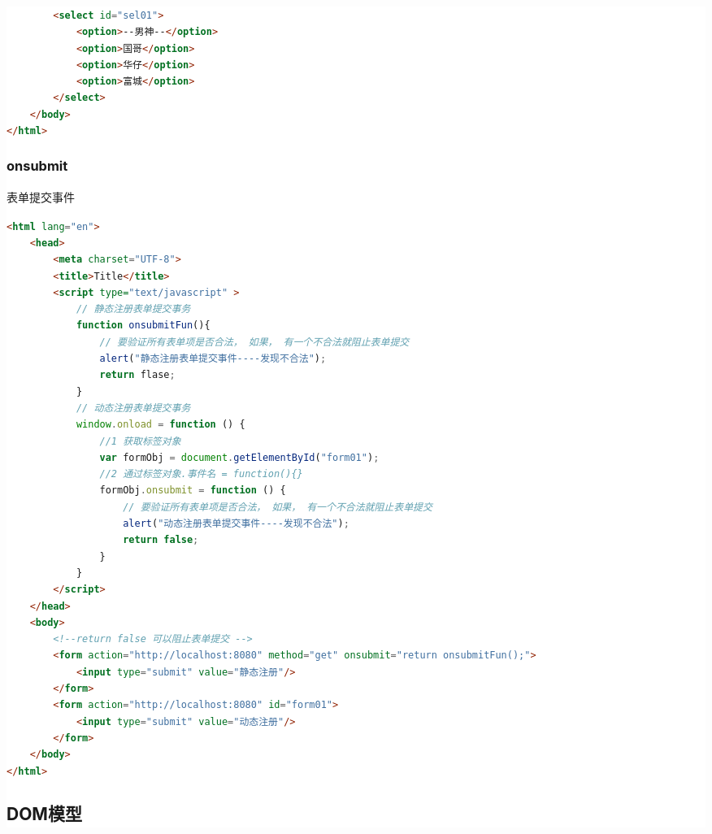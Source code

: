 ```html
        <select id="sel01">
            <option>--男神--</option>
            <option>国哥</option>
            <option>华仔</option>
            <option>富城</option>
        </select>
    </body>
</html>
```

### onsubmit

表单提交事件

```html
<html lang="en">
    <head>
        <meta charset="UTF-8">
        <title>Title</title>
        <script type="text/javascript" >
            // 静态注册表单提交事务
            function onsubmitFun(){
                // 要验证所有表单项是否合法， 如果， 有一个不合法就阻止表单提交
                alert("静态注册表单提交事件----发现不合法");
                return flase;
            }
            // 动态注册表单提交事务
            window.onload = function () {
                //1 获取标签对象
                var formObj = document.getElementById("form01");
                //2 通过标签对象.事件名 = function(){}
                formObj.onsubmit = function () {
                    // 要验证所有表单项是否合法， 如果， 有一个不合法就阻止表单提交
                    alert("动态注册表单提交事件----发现不合法");
                    return false;
                }
            }
        </script>
    </head>
    <body>
        <!--return false 可以阻止表单提交 -->
        <form action="http://localhost:8080" method="get" onsubmit="return onsubmitFun();">
        	<input type="submit" value="静态注册"/>
        </form>
        <form action="http://localhost:8080" id="form01">
        	<input type="submit" value="动态注册"/>
        </form>
    </body>
</html>
```

## DOM模型
